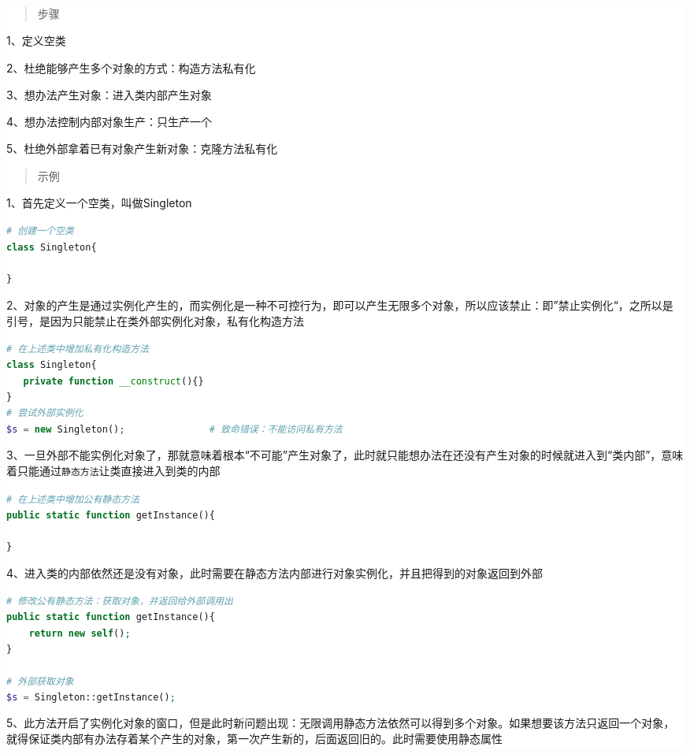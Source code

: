 

> 步骤

1、定义空类

2、杜绝能够产生多个对象的方式：构造方法私有化

3、想办法产生对象：进入类内部产生对象

4、想办法控制内部对象生产：只生产一个

5、杜绝外部拿着已有对象产生新对象：克隆方法私有化



> 示例

1、首先定义一个空类，叫做Singleton

```php
# 创建一个空类
class Singleton{
    
}
```

2、对象的产生是通过实例化产生的，而实例化是一种不可控行为，即可以产生无限多个对象，所以应该禁止：即”禁止实例化“，之所以是引号，是因为只能禁止在类外部实例化对象，私有化构造方法

```php
# 在上述类中增加私有化构造方法
class Singleton{
   private function __construct(){} 
}
# 尝试外部实例化
$s = new Singleton();				# 致命错误：不能访问私有方法
```

3、一旦外部不能实例化对象了，那就意味着根本“不可能”产生对象了，此时就只能想办法在还没有产生对象的时候就进入到“类内部”，意味着只能通过`静态方法`让类直接进入到类的内部

```php
# 在上述类中增加公有静态方法
public static function getInstance(){
    
}
```

4、进入类的内部依然还是没有对象，此时需要在静态方法内部进行对象实例化，并且把得到的对象返回到外部

```php
# 修改公有静态方法：获取对象，并返回给外部调用出
public static function getInstance(){
    return new self();
}

# 外部获取对象
$s = Singleton::getInstance();
```

5、此方法开启了实例化对象的窗口，但是此时新问题出现：无限调用静态方法依然可以得到多个对象。如果想要该方法只返回一个对象，就得保证类内部有办法存着某个产生的对象，第一次产生新的，后面返回旧的。此时需要使用静态属性
